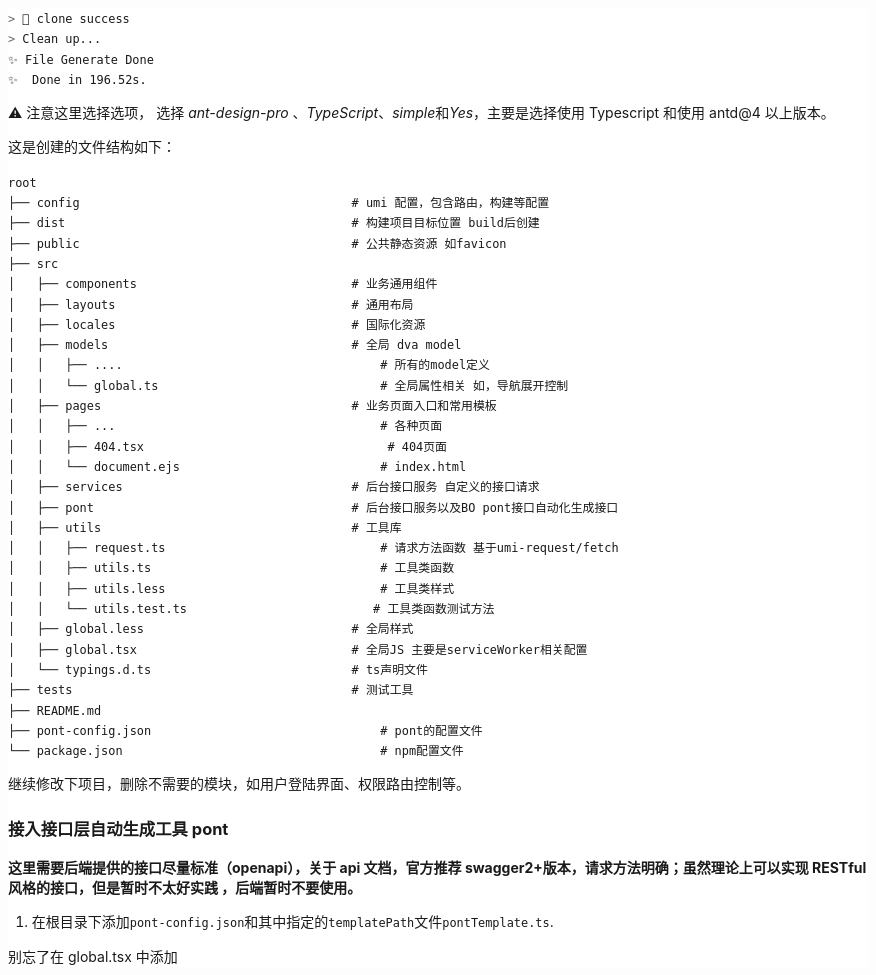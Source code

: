 ```sh
> 🚚 clone success
> Clean up...
✨ File Generate Done
✨  Done in 196.52s.
```

⚠️ 注意这里选择选项， 选择 _ant-design-pro_ 、_TypeScript_、*simple*和*Yes*，主要是选择使用 Typescript 和使用 antd@4 以上版本。

这是创建的文件结构如下：

```
root
├── config                                      # umi 配置，包含路由，构建等配置
├── dist                                        # 构建项目目标位置 build后创建
├── public                                      # 公共静态资源 如favicon
├── src
│   ├── components                              # 业务通用组件
│   ├── layouts                                 # 通用布局
│   ├── locales                                 # 国际化资源
│   ├── models                                  # 全局 dva model
│   │   ├── ....                                    # 所有的model定义
│   │   └── global.ts                               # 全局属性相关 如，导航展开控制
│   ├── pages                                   # 业务页面入口和常用模板
│   │   ├── ...                                     # 各种页面
│   │   ├── 404.tsx                                  # 404页面
│   │   └── document.ejs                            # index.html
│   ├── services                                # 后台接口服务 自定义的接口请求
│   ├── pont                                    # 后台接口服务以及BO pont接口自动化生成接口
│   ├── utils                                   # 工具库
│   │   ├── request.ts                              # 请求方法函数 基于umi-request/fetch
│   │   ├── utils.ts                                # 工具类函数
│   │   ├── utils.less                              # 工具类样式
│   │   └── utils.test.ts                          # 工具类函数测试方法
│   ├── global.less                             # 全局样式
│   ├── global.tsx                              # 全局JS 主要是serviceWorker相关配置
│   └── typings.d.ts                            # ts声明文件
├── tests                                       # 测试工具
├── README.md
├── pont-config.json                                # pont的配置文件
└── package.json                                    # npm配置文件

```

继续修改下项目，删除不需要的模块，如用户登陆界面、权限路由控制等。

### 接入接口层自动生成工具 pont

**这里需要后端提供的接口尽量标准（openapi），关于 api 文档，官方推荐 swagger2+版本，请求方法明确；虽然理论上可以实现 RESTful 风格的接口，但是暂时不太好实践 ，后端暂时不要使用。**

1. 在根目录下添加`pont-config.json`和其中指定的`templatePath`文件`pontTemplate.ts`.

别忘了在 global.tsx 中添加

